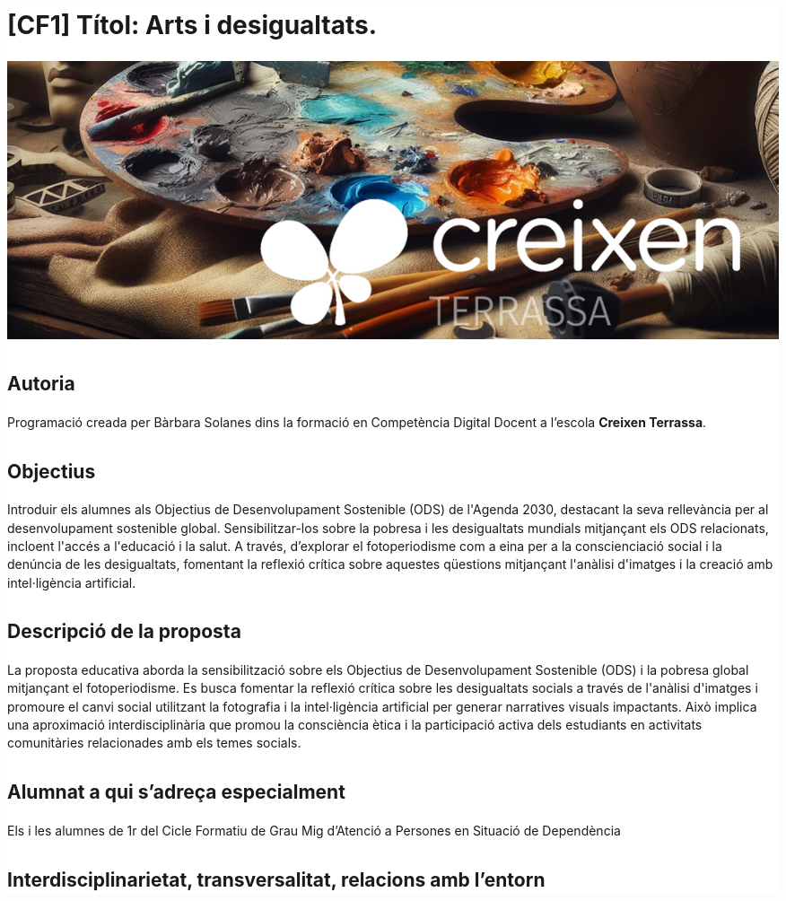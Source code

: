 # [CF1] Títol: Arts i desigualtats.

![PortadaCreixen](PortadaCreixen.png)

## **Autoria**

Programació creada per Bàrbara Solanes dins la formació en Competència Digital Docent a l’escola **Creixen Terrassa**.

## **Objectius**

Introduir els alumnes als Objectius de Desenvolupament Sostenible (ODS) de l'Agenda 2030, destacant la seva rellevància per al desenvolupament sostenible global. Sensibilitzar-los sobre la pobresa i les desigualtats mundials mitjançant els ODS relacionats, incloent l'accés a l'educació i la salut. A través, d’explorar el fotoperiodisme com a eina per a la conscienciació social i la denúncia de les desigualtats, fomentant la reflexió crítica sobre aquestes qüestions mitjançant l'anàlisi d'imatges i la creació amb intel·ligència artificial.

## **Descripció de la proposta**

La proposta educativa aborda la sensibilització sobre els Objectius de Desenvolupament Sostenible (ODS) i la pobresa global mitjançant el fotoperiodisme. Es busca fomentar la reflexió crítica sobre les desigualtats socials a través de l'anàlisi d'imatges i promoure el canvi social utilitzant la fotografia i la intel·ligència artificial per generar narratives visuals impactants. Això implica una aproximació interdisciplinària que promou la consciència ètica i la participació activa dels estudiants en activitats comunitàries relacionades amb els temes socials.

## **Alumnat a qui s’adreça especialment**

Els i les alumnes de 1r del Cicle Formatiu de Grau Mig d’Atenció a Persones en Situació de Dependència

## **Interdisciplinarietat, transversalitat, relacions amb l’entorn**
